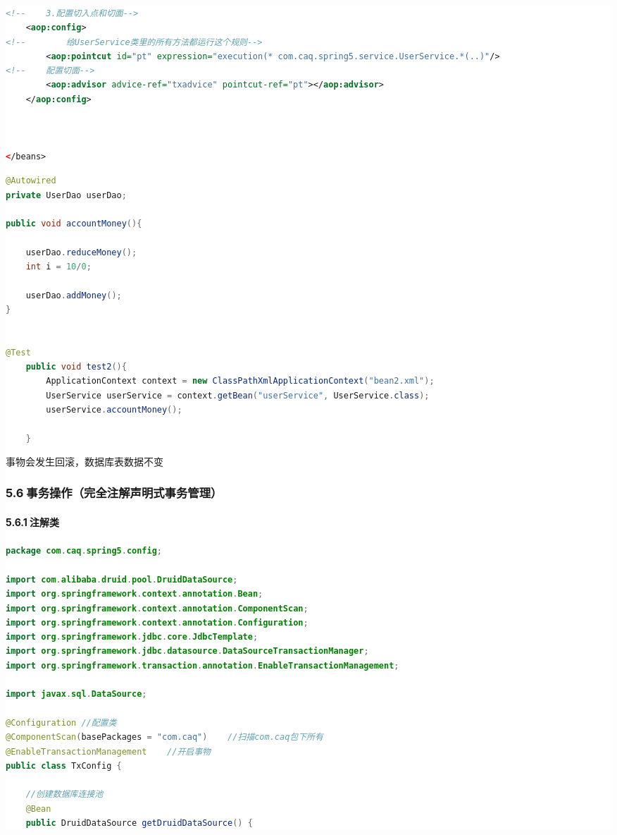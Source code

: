 ```xml
<!--    3.配置切入点和切面-->
    <aop:config>
<!--        给UserService类里的所有方法都运行这个规则-->
        <aop:pointcut id="pt" expression="execution(* com.caq.spring5.service.UserService.*(..)"/>
<!--    配置切面-->
        <aop:advisor advice-ref="txadvice" pointcut-ref="pt"></aop:advisor>
    </aop:config>



</beans>
```



```java
@Autowired
private UserDao userDao;

public void accountMoney(){

    userDao.reduceMoney();
    int i = 10/0;

    userDao.addMoney();
}


@Test
    public void test2(){
        ApplicationContext context = new ClassPathXmlApplicationContext("bean2.xml");
        UserService userService = context.getBean("userService", UserService.class);
        userService.accountMoney();

    }
```

事物会发生回滚，数据库表数据不变



### 5.6 事务操作（完全注解声明式事务管理）

#### 5.6.1 注解类

```java
package com.caq.spring5.config;

import com.alibaba.druid.pool.DruidDataSource;
import org.springframework.context.annotation.Bean;
import org.springframework.context.annotation.ComponentScan;
import org.springframework.context.annotation.Configuration;
import org.springframework.jdbc.core.JdbcTemplate;
import org.springframework.jdbc.datasource.DataSourceTransactionManager;
import org.springframework.transaction.annotation.EnableTransactionManagement;

import javax.sql.DataSource;

@Configuration //配置类
@ComponentScan(basePackages = "com.caq")    //扫描com.caq包下所有
@EnableTransactionManagement    //开启事物
public class TxConfig {

    //创建数据库连接池
    @Bean
    public DruidDataSource getDruidDataSource() {
```